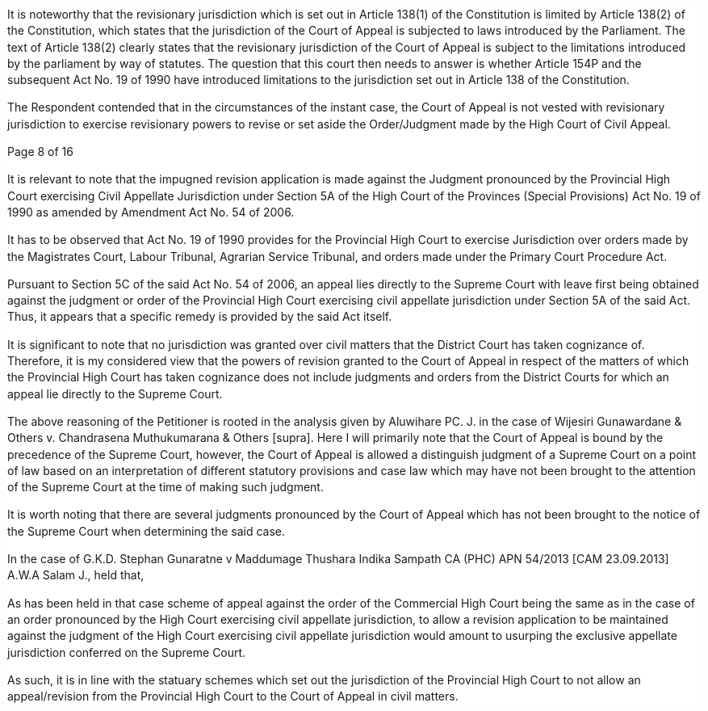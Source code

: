 It is noteworthy that the revisionary jurisdiction which is set out in Article 138(1) of the Constitution is limited by Article 138(2) of the Constitution, which states that the jurisdiction of the Court of Appeal is subjected to laws introduced by the Parliament. The text of Article 138(2) clearly states that the revisionary jurisdiction of the Court of Appeal is subject to the limitations introduced by the parliament by way of statutes. The question that this court then needs to answer is whether Article 154P and the subsequent Act No. 19 of 1990 have introduced limitations to the jurisdiction set out in Article 138 of the Constitution.

The Respondent contended that in the circumstances of the instant case, the Court of Appeal is not vested with revisionary jurisdiction to exercise revisionary powers to revise or set aside the Order/Judgment made by the High Court of Civil Appeal.

Page 8 of 16

It is relevant to note that the impugned revision application is made against the Judgment pronounced by the Provincial High Court exercising Civil Appellate Jurisdiction under Section 5A of the High Court of the Provinces (Special Provisions) Act No. 19 of 1990 as amended by Amendment Act No. 54 of 2006.

It has to be observed that Act No. 19 of 1990 provides for the Provincial High Court to exercise Jurisdiction over orders made by the Magistrates Court, Labour Tribunal, Agrarian Service Tribunal, and orders made under the Primary Court Procedure Act.

Pursuant to Section 5C of the said Act No. 54 of 2006, an appeal lies directly to the Supreme Court with leave first being obtained against the judgment or order of the Provincial High Court exercising civil appellate jurisdiction under Section 5A of the said Act. Thus, it appears that a specific remedy is provided by the said Act itself.

It is significant to note that no jurisdiction was granted over civil matters that the District Court has taken cognizance of. Therefore, it is my considered view that the powers of revision granted to the Court of Appeal in respect of the matters of which the Provincial High Court has taken cognizance does not include judgments and orders from the District Courts for which an appeal lie directly to the Supreme Court.

The above reasoning of the Petitioner is rooted in the analysis given by Aluwihare PC. J. in the case of Wijesiri Gunawardane & Others v. Chandrasena Muthukumarana & Others [supra]. Here I will primarily note that the Court of Appeal is bound by the precedence of the Supreme Court, however, the Court of Appeal is allowed a distinguish judgment of a Supreme Court on a point of law based on an interpretation of different statutory provisions and case law which may have not been brought to the attention of the Supreme Court at the time of making such judgment.

It is worth noting that there are several judgments pronounced by the Court of Appeal which has not been brought to the notice of the Supreme Court when determining the said case.

In the case of G.K.D. Stephan Gunaratne v Maddumage Thushara Indika Sampath CA (PHC) APN 54/2013 [CAM 23.09.2013] A.W.A Salam J., held that,

As has been held in that case scheme of appeal against the order of the Commercial High Court being the same as in the case of an order pronounced by the High Court exercising civil appellate jurisdiction, to allow a revision application to be maintained against the judgment of the High Court exercising civil appellate jurisdiction would amount to usurping the exclusive appellate jurisdiction conferred on the Supreme Court.

As such, it is in line with the statuary schemes which set out the jurisdiction of the Provincial High Court to not allow an appeal/revision from the Provincial High Court to the Court of Appeal in civil matters.
